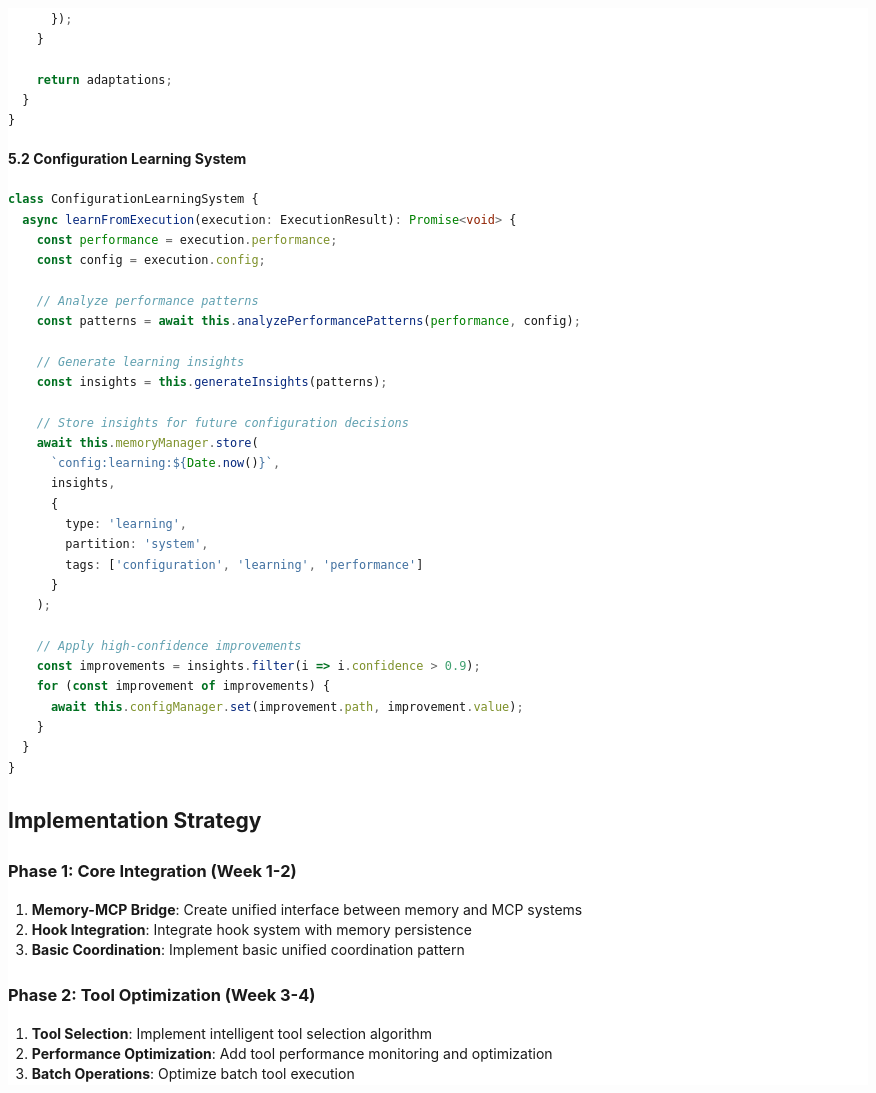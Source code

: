 ```typescript
      });
    }
    
    return adaptations;
  }
}
```

#### 5.2 Configuration Learning System
```typescript
class ConfigurationLearningSystem {
  async learnFromExecution(execution: ExecutionResult): Promise<void> {
    const performance = execution.performance;
    const config = execution.config;
    
    // Analyze performance patterns
    const patterns = await this.analyzePerformancePatterns(performance, config);
    
    // Generate learning insights
    const insights = this.generateInsights(patterns);
    
    // Store insights for future configuration decisions
    await this.memoryManager.store(
      `config:learning:${Date.now()}`,
      insights,
      { 
        type: 'learning',
        partition: 'system',
        tags: ['configuration', 'learning', 'performance']
      }
    );
    
    // Apply high-confidence improvements
    const improvements = insights.filter(i => i.confidence > 0.9);
    for (const improvement of improvements) {
      await this.configManager.set(improvement.path, improvement.value);
    }
  }
}
```

## Implementation Strategy

### Phase 1: Core Integration (Week 1-2)
1. **Memory-MCP Bridge**: Create unified interface between memory and MCP systems
2. **Hook Integration**: Integrate hook system with memory persistence
3. **Basic Coordination**: Implement basic unified coordination pattern

### Phase 2: Tool Optimization (Week 3-4)
1. **Tool Selection**: Implement intelligent tool selection algorithm
2. **Performance Optimization**: Add tool performance monitoring and optimization
3. **Batch Operations**: Optimize batch tool execution
